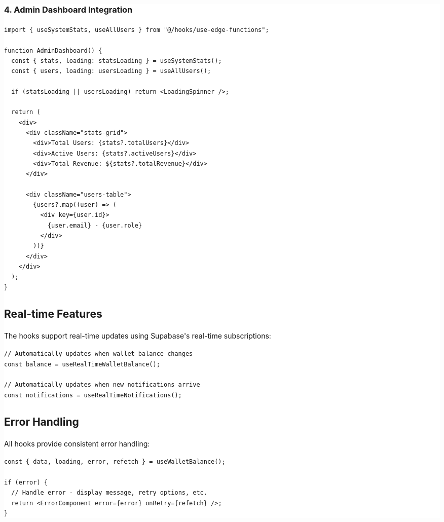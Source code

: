 ### 4. Admin Dashboard Integration

```tsx
import { useSystemStats, useAllUsers } from "@/hooks/use-edge-functions";

function AdminDashboard() {
  const { stats, loading: statsLoading } = useSystemStats();
  const { users, loading: usersLoading } = useAllUsers();

  if (statsLoading || usersLoading) return <LoadingSpinner />;

  return (
    <div>
      <div className="stats-grid">
        <div>Total Users: {stats?.totalUsers}</div>
        <div>Active Users: {stats?.activeUsers}</div>
        <div>Total Revenue: ${stats?.totalRevenue}</div>
      </div>

      <div className="users-table">
        {users?.map((user) => (
          <div key={user.id}>
            {user.email} - {user.role}
          </div>
        ))}
      </div>
    </div>
  );
}
```

## Real-time Features

The hooks support real-time updates using Supabase's real-time subscriptions:

```tsx
// Automatically updates when wallet balance changes
const balance = useRealTimeWalletBalance();

// Automatically updates when new notifications arrive
const notifications = useRealTimeNotifications();
```

## Error Handling

All hooks provide consistent error handling:

```tsx
const { data, loading, error, refetch } = useWalletBalance();

if (error) {
  // Handle error - display message, retry options, etc.
  return <ErrorComponent error={error} onRetry={refetch} />;
}
```

